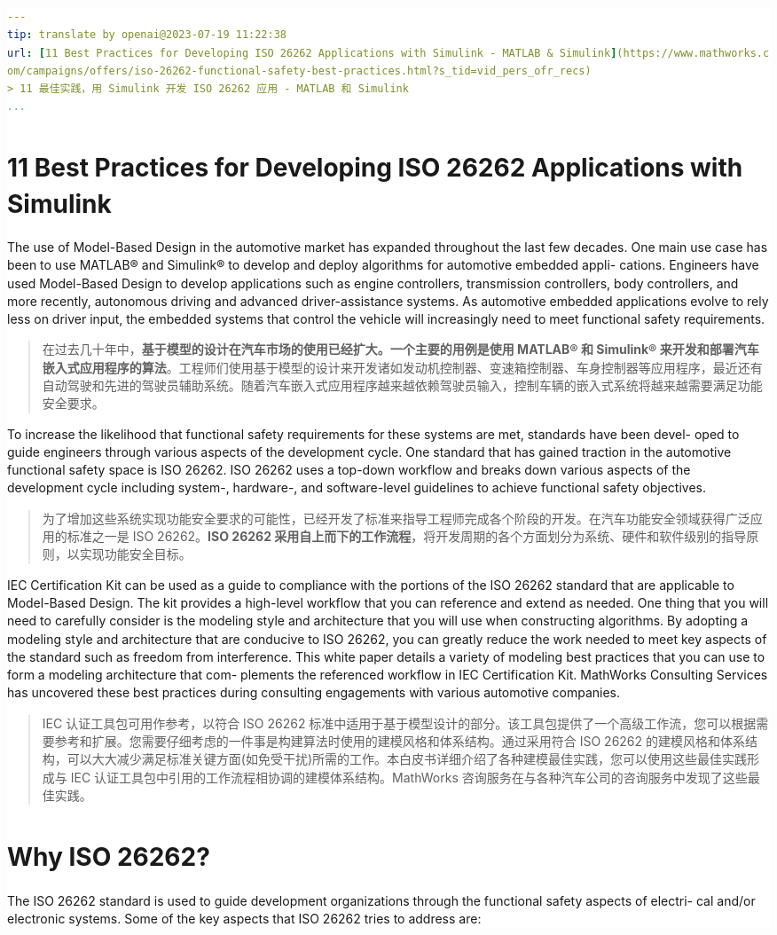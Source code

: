 ```yaml
---
tip: translate by openai@2023-07-19 11:22:38
url: [11 Best Practices for Developing ISO 26262 Applications with Simulink - MATLAB & Simulink](https://www.mathworks.com/campaigns/offers/iso-26262-functional-safety-best-practices.html?s_tid=vid_pers_ofr_recs)
> 11 最佳实践，用 Simulink 开发 ISO 26262 应用 - MATLAB 和 Simulink
...
```


# 11 Best Practices for Developing ISO 26262 Applications with Simulink

The use of Model-Based Design in the automotive market has expanded throughout the last few decades. One main use case has been to use MATLAB® and Simulink® to develop and deploy algorithms for automotive embedded appli- cations. Engineers have used Model-Based Design to develop applications such as engine controllers, transmission controllers, body controllers, and more recently, autonomous driving and advanced driver-assistance systems. As automotive embedded applications evolve to rely less on driver input, the embedded systems that control the vehicle will increasingly need to meet functional safety requirements.

> 在过去几十年中，**基于模型的设计在汽车市场的使用已经扩大。一个主要的用例是使用 MATLAB® 和 Simulink® 来开发和部署汽车嵌入式应用程序的算法**。工程师们使用基于模型的设计来开发诸如发动机控制器、变速箱控制器、车身控制器等应用程序，最近还有自动驾驶和先进的驾驶员辅助系统。随着汽车嵌入式应用程序越来越依赖驾驶员输入，控制车辆的嵌入式系统将越来越需要满足功能安全要求。

To increase the likelihood that functional safety requirements for these systems are met, standards have been devel- oped to guide engineers through various aspects of the development cycle. One standard that has gained traction in the automotive functional safety space is ISO 26262. ISO 26262 uses a top-down workflow and breaks down various aspects of the development cycle including system-, hardware-, and software-level guidelines to achieve functional safety objectives.

> 为了增加这些系统实现功能安全要求的可能性，已经开发了标准来指导工程师完成各个阶段的开发。在汽车功能安全领域获得广泛应用的标准之一是 ISO 26262。**ISO 26262 采用自上而下的工作流程**，将开发周期的各个方面划分为系统、硬件和软件级别的指导原则，以实现功能安全目标。

IEC Certification Kit can be used as a guide to compliance with the portions of the ISO 26262 standard that are applicable to Model-Based Design. The kit provides a high-level workflow that you can reference and extend as needed. One thing that you will need to carefully consider is the modeling style and architecture that you will use when constructing algorithms. By adopting a modeling style and architecture that are conducive to ISO 26262, you can greatly reduce the work needed to meet key aspects of the standard such as freedom from interference. This white paper details a variety of modeling best practices that you can use to form a modeling architecture that com- plements the referenced workflow in IEC Certification Kit. MathWorks Consulting Services has uncovered these best practices during consulting engagements with various automotive companies.

> IEC 认证工具包可用作参考，以符合 ISO 26262 标准中适用于基于模型设计的部分。该工具包提供了一个高级工作流，您可以根据需要参考和扩展。您需要仔细考虑的一件事是构建算法时使用的建模风格和体系结构。通过采用符合 ISO 26262 的建模风格和体系结构，可以大大减少满足标准关键方面(如免受干扰)所需的工作。本白皮书详细介绍了各种建模最佳实践，您可以使用这些最佳实践形成与 IEC 认证工具包中引用的工作流程相协调的建模体系结构。MathWorks 咨询服务在与各种汽车公司的咨询服务中发现了这些最佳实践。

# Why ISO 26262?

The ISO 26262 standard is used to guide development organizations through the functional safety aspects of electri- cal and/or electronic systems. Some of the key aspects that ISO 26262 tries to address are:
